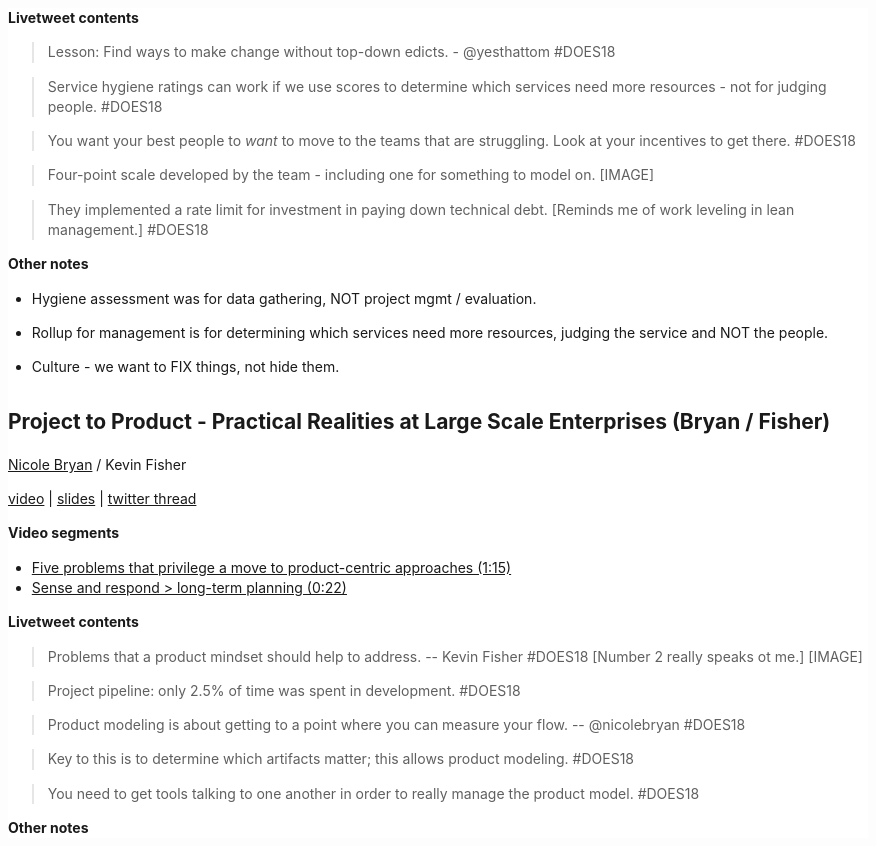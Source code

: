 
**Livetweet contents**

> Lesson: Find ways to make change without top-down edicts. - @yesthattom #DOES18

> Service hygiene ratings can work if we use scores to determine which services need more resources - not for judging people. #DOES18

> You want your best people to _want_ to move to the teams that are struggling. Look at your incentives to get there. #DOES18

> Four-point scale developed by the team - including one for something to model on. [IMAGE]

> They implemented a rate limit for investment in paying down technical debt. [Reminds me of work leveling in lean management.] #DOES18


**Other notes**

* Hygiene assessment was for data gathering, NOT project mgmt / evaluation.

* Rollup for management is for determining which services need more resources, judging the service and NOT the people.

* Culture - we want to FIX things, not hide them.


Project to Product - Practical Realities at Large Scale Enterprises (Bryan / Fisher)
--------------------------------------------------------------------------------

[Nicole Bryan](https://twitter.com/nicolebryan) / Kevin Fisher

[video](https://www.youtube.com/watch?v=iG2YyXPeP2w)
| [slides](https://github.com/bcoffelt/2018-Las-Vegas/blob/master/Monday/Breakout%20Sessions/Bryan%2C%20Nicole%2C%20Fisher%2C%20Kevin%2C%20Project%20to%20Product%E2%80%94Practical%20Realities%20at%20Large%20Scale%20Enterprises.pdf)
| [twitter thread](https://twitter.com/cornazano/status/1054478011582443520)


**Video segments**

* [Five problems that privilege a move to product-centric approaches (1:15)](https://www.youtube.com/embed/iG2YyXPeP2w?start=88&end=162)
* [Sense and respond > long-term planning (0:22)](https://www.youtube.com/embed/iG2YyXPeP2w?start=209&end=231)


**Livetweet contents**

> Problems that a product mindset should help to address. -- Kevin Fisher #DOES18 [Number 2 really speaks ot me.] [IMAGE]

> Project pipeline: only 2.5% of time was spent in development. #DOES18

> Product modeling is about getting to a point where you can measure your flow. -- @nicolebryan #DOES18

> Key to this is to determine which artifacts matter; this allows product modeling. #DOES18

> You need to get tools talking to one another in order to really manage the product model. #DOES18


**Other notes**
